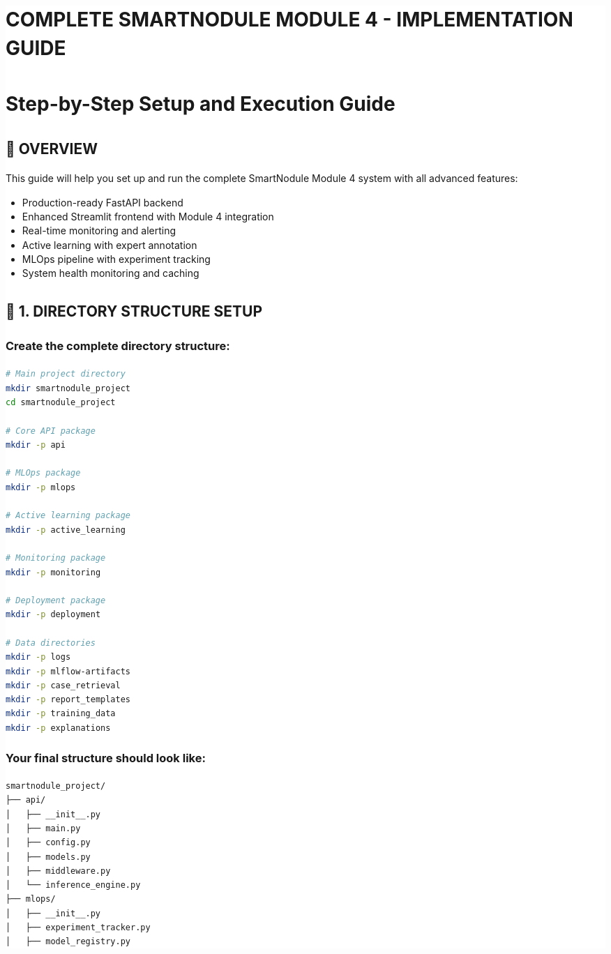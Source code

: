 # COMPLETE SMARTNODULE MODULE 4 - IMPLEMENTATION GUIDE
# Step-by-Step Setup and Execution Guide

## 🎯 OVERVIEW
This guide will help you set up and run the complete SmartNodule Module 4 system with all advanced features:
- Production-ready FastAPI backend
- Enhanced Streamlit frontend with Module 4 integration  
- Real-time monitoring and alerting
- Active learning with expert annotation
- MLOps pipeline with experiment tracking
- System health monitoring and caching

## 📁 1. DIRECTORY STRUCTURE SETUP

### Create the complete directory structure:
```bash
# Main project directory
mkdir smartnodule_project
cd smartnodule_project

# Core API package
mkdir -p api

# MLOps package  
mkdir -p mlops

# Active learning package
mkdir -p active_learning

# Monitoring package
mkdir -p monitoring

# Deployment package
mkdir -p deployment

# Data directories
mkdir -p logs
mkdir -p mlflow-artifacts
mkdir -p case_retrieval
mkdir -p report_templates
mkdir -p training_data
mkdir -p explanations
```

### Your final structure should look like:
```
smartnodule_project/
├── api/
│   ├── __init__.py
│   ├── main.py
│   ├── config.py
│   ├── models.py
│   ├── middleware.py
│   └── inference_engine.py
├── mlops/
│   ├── __init__.py
│   ├── experiment_tracker.py
│   ├── model_registry.py
```